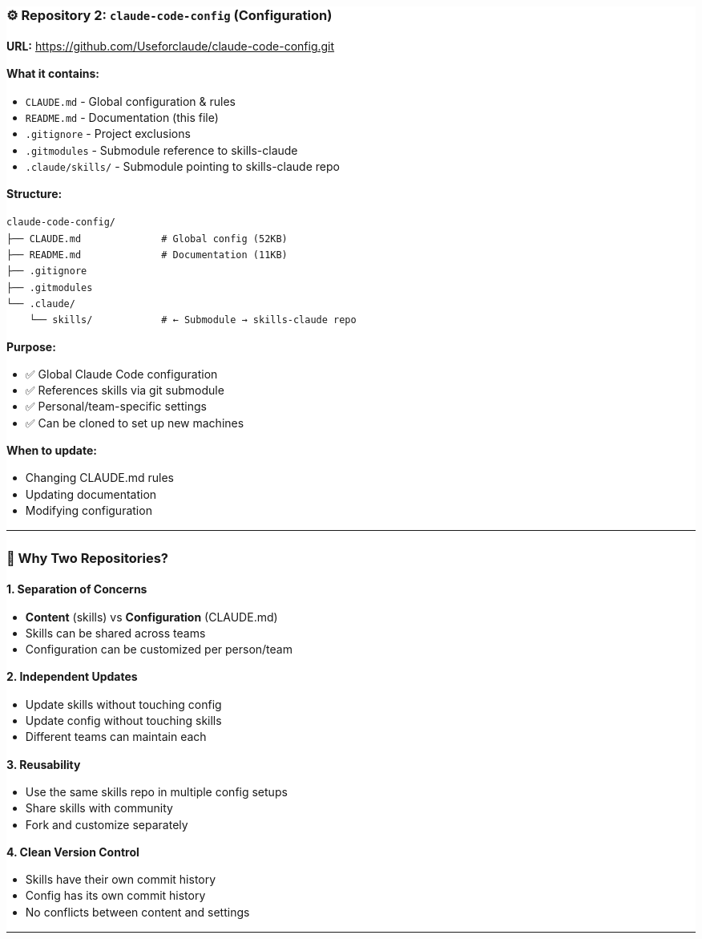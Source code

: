 
### ⚙️ Repository 2: `claude-code-config` (Configuration)
**URL:** https://github.com/Useforclaude/claude-code-config.git

**What it contains:**
- `CLAUDE.md` - Global configuration & rules
- `README.md` - Documentation (this file)
- `.gitignore` - Project exclusions
- `.gitmodules` - Submodule reference to skills-claude
- `.claude/skills/` - Submodule pointing to skills-claude repo

**Structure:**
```
claude-code-config/
├── CLAUDE.md              # Global config (52KB)
├── README.md              # Documentation (11KB)
├── .gitignore
├── .gitmodules
└── .claude/
    └── skills/            # ← Submodule → skills-claude repo
```

**Purpose:**
- ✅ Global Claude Code configuration
- ✅ References skills via git submodule
- ✅ Personal/team-specific settings
- ✅ Can be cloned to set up new machines

**When to update:**
- Changing CLAUDE.md rules
- Updating documentation
- Modifying configuration

---

### 🤔 Why Two Repositories?

**1. Separation of Concerns**
- **Content** (skills) vs **Configuration** (CLAUDE.md)
- Skills can be shared across teams
- Configuration can be customized per person/team

**2. Independent Updates**
- Update skills without touching config
- Update config without touching skills
- Different teams can maintain each

**3. Reusability**
- Use the same skills repo in multiple config setups
- Share skills with community
- Fork and customize separately

**4. Clean Version Control**
- Skills have their own commit history
- Config has its own commit history
- No conflicts between content and settings

---